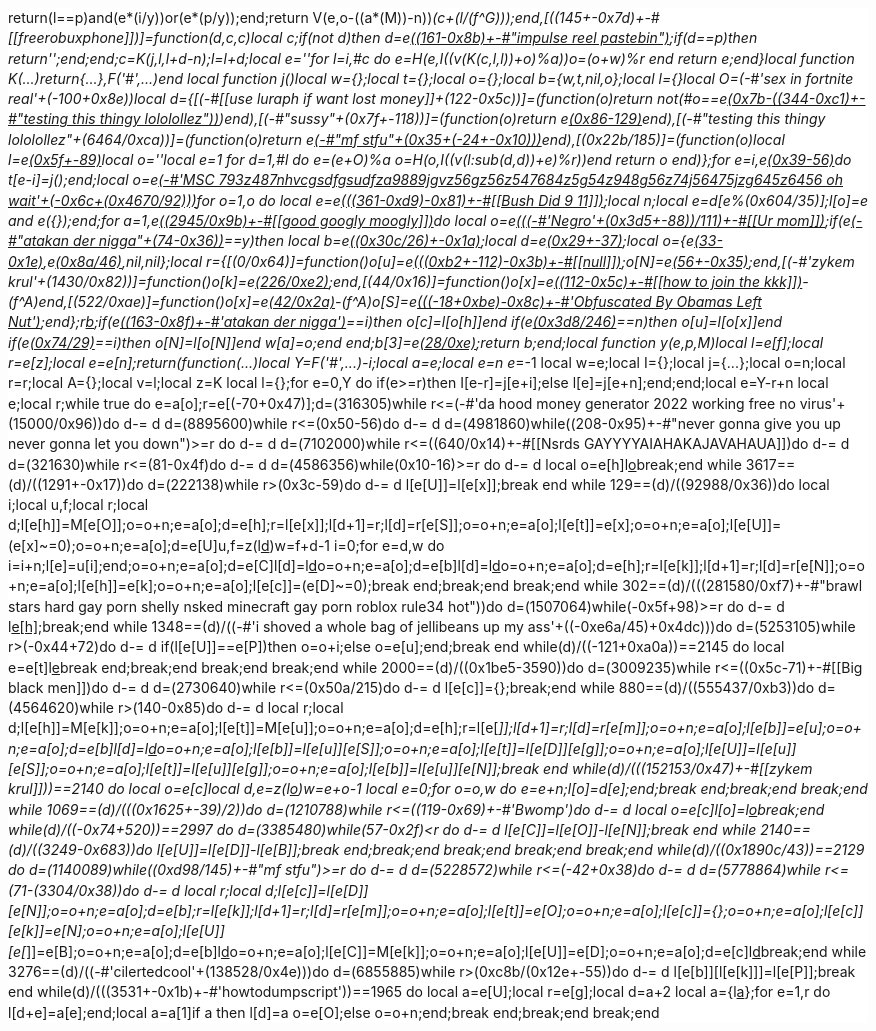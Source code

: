 return(l==p)and(e*(i/y))or(e*(p/y));end;return V(e,o-((a*(M))-n))*(c+(l/(f^G)));end,[((145+-0x7d)+-#[[freerobuxphone]])]=function(d,c,c)local c;if(not d)then d=e[((161-0x8b)+-#"impulse reel pastebin")]();if(d==p)then return'';end;end;c=K(j,l,l+d-n);l=l+d;local e=''for l=i,#c do e=H(e,I((v(K(c,l,l))+o)%a))o=(o+w)%r end return e;end}local function K(...)return{...},F('#',...)end local function j()local w={};local t={};local o={};local b={w,t,nil,o};local l={}local O=(-#'sex in fortnite real'+(-100+0x8e))local d={[(-#[[use luraph if want lost money]]+(122-0x5c))]=(function(o)return not(#o==e[(0x7b-((344-0xc1)+-#"testing this thingy lololollez"))]())end),[(-#"sussy"+(0x7f+-118))]=(function(o)return e[(0x86-129)]()end),[(-#"testing this thingy lololollez"+(6464/0xca))]=(function(o)return e[(-#"mf stfu"+(0x35+(-24+-0x10)))]()end),[(0x22b/185)]=(function(o)local l=e[(0x5f+-89)]()local o=''local e=1 for d=1,#l do e=(e+O)%a o=H(o,I((v(l:sub(d,d))+e)%r))end return o end)};for e=i,e[(0x39-56)]()do t[e-i]=j();end;local o=e[(-#'MSC 793z487nhvcgsdfgsudfza9889jgvz56gz56z547684z5g54z948g56z74j56475jzg645z6456 oh wait'+(-0x6c+(0x4670/92)))]()for o=1,o do local e=e[(((361-0xd9)-0x81)+-#[[Bush Did 9 11]])]();local n;local e=d[e%(0x604/35)];l[o]=e and e({});end;for a=1,e[((2945/0x9b)+-#[[good googly moogly]])]()do local o=e[(((-#'Negro'+(0x3d5+-88))/111)+-#[[Ur mom]])]();if(e[(-#"atakan der nigga"+(74-0x36))](o,n,i)==y)then local b=e[((0x30c/26)+-0x1a)](o,f,z);local d=e[(0x29+-37)](o,M,f+M);local o={e[(33-0x1e)](),e[(0x8a/46)](),nil,nil};local r={[(0/0x64)]=function()o[u]=e[(((0xb2+-112)-0x3b)+-#[[null]])]();o[N]=e[(56+-0x35)]();end,[(-#'zykem krul'+(1430/0x82))]=function()o[k]=e[(226/0xe2)]();end,[(44/0x16)]=function()o[x]=e[((112-0x5c)+-#[[how to join the kkk]])]()-(f^A)end,[(522/0xae)]=function()o[x]=e[(42/0x2a)]()-(f^A)o[S]=e[(((-18+0xbe)-0x8c)+-#'Obfuscated By Obamas Left Nut')]();end};r[b]();if(e[((163-0x8f)+-#'atakan der nigga')](d,i,n)==i)then o[c]=l[o[h]]end if(e[(0x3d8/246)](d,f,f)==n)then o[u]=l[o[x]]end if(e[(0x74/29)](d,z,z)==i)then o[N]=l[o[N]]end w[a]=o;end end;b[3]=e[(28/0xe)]();return b;end;local function y(e,p,M)local l=e[f];local r=e[z];local e=e[n];return(function(...)local Y=F('#',...)-i;local a=e;local e=n e*=-1 local w=e;local I={};local j={...};local o=n;local r=r;local A={};local v=l;local z=K local l={};for e=0,Y do if(e>=r)then I[e-r]=j[e+i];else l[e]=j[e+n];end;end;local e=Y-r+n local e;local r;while true do e=a[o];r=e[(-70+0x47)];d=(316305)while r<=(-#'da hood money generator 2022 working free no virus'+(15000/0x96))do d-= d d=(8895600)while r<=(0x50-56)do d-= d d=(4981860)while((208-0x95)+-#"never gonna give you up never gonna let you down")>=r do d-= d d=(7102000)while r<=((640/0x14)+-#[[Nsrds GAYYYYAIAHAKAJAVAHAUA]])do d-= d d=(321630)while r<=(81-0x4f)do d-= d d=(4586356)while(0x10-16)>=r do d-= d local o=e[h]l[o](s(l,o+i,e[k]))break;end while 3617==(d)/((1291+-0x17))do d=(222138)while r>(0x3c-59)do d-= d l[e[U]]=l[e[x]];break end while 129==(d)/((92988/0x36))do local i;local u,f;local r;local d;l[e[h]]=M[e[O]];o=o+n;e=a[o];d=e[h];r=l[e[x]];l[d+1]=r;l[d]=r[e[S]];o=o+n;e=a[o];l[e[t]]=e[x];o=o+n;e=a[o];l[e[U]]=(e[x]~=0);o=o+n;e=a[o];d=e[U]u,f=z(l[d](s(l,d+1,e[x])))w=f+d-1 i=0;for e=d,w do i=i+n;l[e]=u[i];end;o=o+n;e=a[o];d=e[C]l[d]=l[d](s(l,d+n,w))o=o+n;e=a[o];d=e[b]l[d]=l[d]()o=o+n;e=a[o];d=e[h];r=l[e[k]];l[d+1]=r;l[d]=r[e[N]];o=o+n;e=a[o];l[e[h]]=e[k];o=o+n;e=a[o];l[e[c]]=(e[D]~=0);break end;break;end break;end while 302==(d)/(((281580/0xf7)+-#"brawl stars hard gay porn shelly nsked minecraft gay porn roblox rule34 hot"))do d=(1507064)while(-0x5f+98)>=r do d-= d l[e[h]]();break;end while 1348==(d)/((-#'i shoved a whole bag of jellibeans up my ass'+((-0xe6a/45)+0x4dc)))do d=(5253105)while r>(-0x44+72)do d-= d if(l[e[U]]==e[P])then o=o+i;else o=e[u];end;break end while(d)/((-121+0xa0a))==2145 do local e=e[t]l[e](s(l,e+i,w))break end;break;end break;end break;end while 2000==(d)/((0x1be5-3590))do d=(3009235)while r<=((0x5c-71)+-#[[Big black men]])do d-= d d=(2730640)while r<=(0x50a/215)do d-= d l[e[c]]={};break;end while 880==(d)/((555437/0xb3))do d=(4564620)while r>(140-0x85)do d-= d local r;local d;l[e[h]]=M[e[k]];o=o+n;e=a[o];l[e[t]]=M[e[u]];o=o+n;e=a[o];d=e[h];r=l[e[_]];l[d+1]=r;l[d]=r[e[m]];o=o+n;e=a[o];l[e[b]]=e[u];o=o+n;e=a[o];d=e[b]l[d]=l[d](s(l,d+n,e[O]))o=o+n;e=a[o];l[e[b]]=l[e[u]][e[S]];o=o+n;e=a[o];l[e[t]]=l[e[D]][e[g]];o=o+n;e=a[o];l[e[U]]=l[e[u]][e[S]];o=o+n;e=a[o];l[e[t]]=l[e[u]][e[g]];o=o+n;e=a[o];l[e[b]]=l[e[u]][e[N]];break end while(d)/(((152153/0x47)+-#[[zykem krul]]))==2140 do local o=e[c]local d,e=z(l[o](s(l,o+1,e[u])))w=e+o-1 local e=0;for o=o,w do e=e+n;l[o]=d[e];end;break end;break;end break;end while 1069==(d)/(((0x1625+-39)/2))do d=(1210788)while r<=((119-0x69)+-#'Bwomp')do d-= d local o=e[c]l[o]=l[o](s(l,o+n,e[u]))break;end while(d)/((-0x74+520))==2997 do d=(3385480)while(57-0x2f)<r do d-= d l[e[C]]=l[e[O]]-l[e[N]];break end while 2140==(d)/((3249-0x683))do l[e[U]]=l[e[D]]-l[e[B]];break end;break;end break;end break;end break;end while(d)/((0x1890c/43))==2129 do d=(1140089)while((0xd98/145)+-#"mf stfu")>=r do d-= d d=(5228572)while r<=(-42+0x38)do d-= d d=(5778864)while r<=(71-(3304/0x38))do d-= d local r;local d;l[e[c]]=l[e[D]][e[N]];o=o+n;e=a[o];d=e[b];r=l[e[k]];l[d+1]=r;l[d]=r[e[m]];o=o+n;e=a[o];l[e[t]]=e[O];o=o+n;e=a[o];l[e[c]]={};o=o+n;e=a[o];l[e[c]][e[k]]=e[N];o=o+n;e=a[o];l[e[U]][e[_]]=e[B];o=o+n;e=a[o];d=e[b]l[d](s(l,d+i,e[O]))o=o+n;e=a[o];l[e[C]]=M[e[k]];o=o+n;e=a[o];l[e[U]]=e[D];o=o+n;e=a[o];d=e[c]l[d](l[d+i])break;end while 3276==(d)/((-#'cilertedcool'+(138528/0x4e)))do d=(6855885)while r>(0xc8b/(0x12e+-55))do d-= d l[e[b]][l[e[k]]]=l[e[P]];break end while(d)/(((3531+-0x1b)+-#'howtodumpscript'))==1965 do local a=e[U];local r=e[g];local d=a+2 local a={l[a](l[a+1],l[d])};for e=1,r do l[d+e]=a[e];end;local a=a[1]if a then l[d]=a o=e[O];else o=o+n;end;break end;break;end break;end